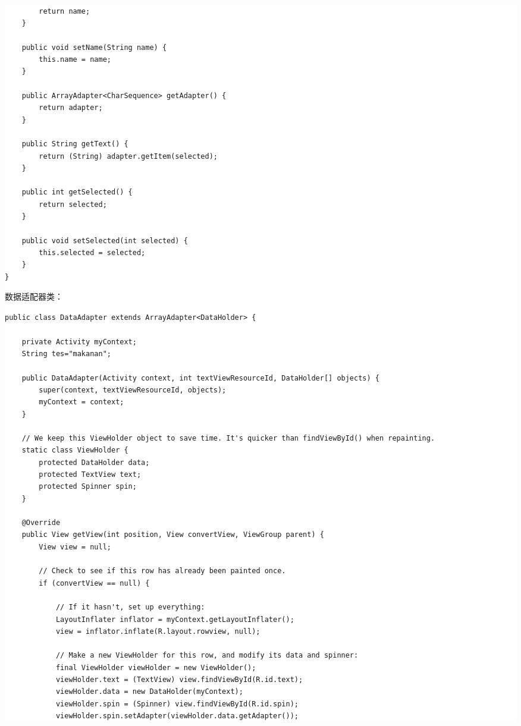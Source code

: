 ```
        return name;
    }

    public void setName(String name) {
        this.name = name;
    }

    public ArrayAdapter<CharSequence> getAdapter() {
        return adapter;
    }

    public String getText() {
        return (String) adapter.getItem(selected);
    }

    public int getSelected() {
        return selected;
    }

    public void setSelected(int selected) {
        this.selected = selected;
    }
} 
```

数据适配器类：

```
public class DataAdapter extends ArrayAdapter<DataHolder> {

    private Activity myContext;
    String tes="makanan";

    public DataAdapter(Activity context, int textViewResourceId, DataHolder[] objects) {
        super(context, textViewResourceId, objects);
        myContext = context;
    }

    // We keep this ViewHolder object to save time. It's quicker than findViewById() when repainting.
    static class ViewHolder {
        protected DataHolder data;
        protected TextView text;
        protected Spinner spin;
    }

    @Override
    public View getView(int position, View convertView, ViewGroup parent) {
        View view = null;

        // Check to see if this row has already been painted once.
        if (convertView == null) {

            // If it hasn't, set up everything:
            LayoutInflater inflator = myContext.getLayoutInflater();
            view = inflator.inflate(R.layout.rowview, null);

            // Make a new ViewHolder for this row, and modify its data and spinner:
            final ViewHolder viewHolder = new ViewHolder();
            viewHolder.text = (TextView) view.findViewById(R.id.text);
            viewHolder.data = new DataHolder(myContext);
            viewHolder.spin = (Spinner) view.findViewById(R.id.spin);
            viewHolder.spin.setAdapter(viewHolder.data.getAdapter());

```